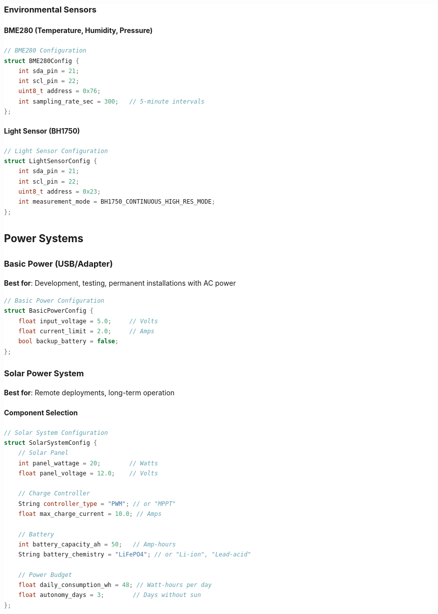 ### Environmental Sensors
#### BME280 (Temperature, Humidity, Pressure)
```cpp
// BME280 Configuration
struct BME280Config {
    int sda_pin = 21;
    int scl_pin = 22;
    uint8_t address = 0x76;
    int sampling_rate_sec = 300;   // 5-minute intervals
};
```

#### Light Sensor (BH1750)
```cpp
// Light Sensor Configuration
struct LightSensorConfig {
    int sda_pin = 21;
    int scl_pin = 22;
    uint8_t address = 0x23;
    int measurement_mode = BH1750_CONTINUOUS_HIGH_RES_MODE;
};
```

## Power Systems

### Basic Power (USB/Adapter)
**Best for**: Development, testing, permanent installations with AC power

```cpp
// Basic Power Configuration
struct BasicPowerConfig {
    float input_voltage = 5.0;     // Volts
    float current_limit = 2.0;     // Amps
    bool backup_battery = false;
};
```

### Solar Power System
**Best for**: Remote deployments, long-term operation

#### Component Selection
```cpp
// Solar System Configuration
struct SolarSystemConfig {
    // Solar Panel
    int panel_wattage = 20;        // Watts
    float panel_voltage = 12.0;    // Volts
    
    // Charge Controller
    String controller_type = "PWM"; // or "MPPT"
    float max_charge_current = 10.0; // Amps
    
    // Battery
    int battery_capacity_ah = 50;   // Amp-hours
    String battery_chemistry = "LiFePO4"; // or "Li-ion", "Lead-acid"
    
    // Power Budget
    float daily_consumption_wh = 48; // Watt-hours per day
    float autonomy_days = 3;        // Days without sun
};
```
